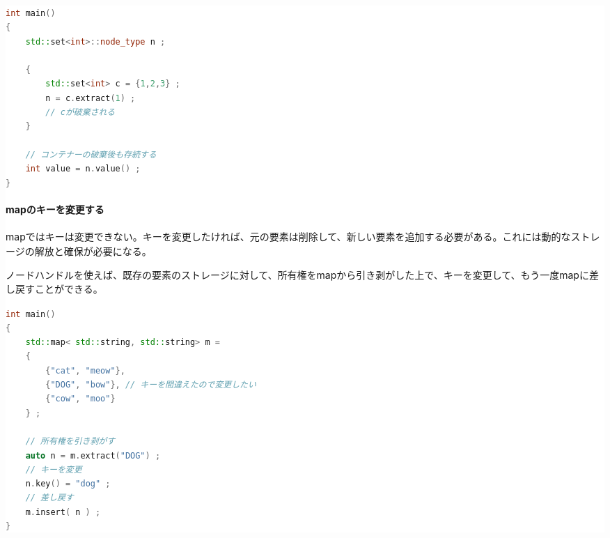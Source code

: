 ~~~cpp
int main()
{
    std::set<int>::node_type n ;

    {
        std::set<int> c = {1,2,3} ;
        n = c.extract(1) ;
        // cが破棄される
    }

    // コンテナーの破棄後も存続する
    int value = n.value() ;
}
~~~

#### mapのキーを変更する

mapではキーは変更できない。キーを変更したければ、元の要素は削除して、新しい要素を追加する必要がある。これには動的なストレージの解放と確保が必要になる。

ノードハンドルを使えば、既存の要素のストレージに対して、所有権をmapから引き剥がした上で、キーを変更して、もう一度mapに差し戻すことができる。

~~~cpp
int main()
{
    std::map< std::string, std::string> m =
    {
        {"cat", "meow"},
        {"DOG", "bow"}, // キーを間違えたので変更したい
        {"cow", "moo"}
    } ;

    // 所有権を引き剥がす
    auto n = m.extract("DOG") ;
    // キーを変更
    n.key() = "dog" ;
    // 差し戻す
    m.insert( n ) ;
}
~~~
